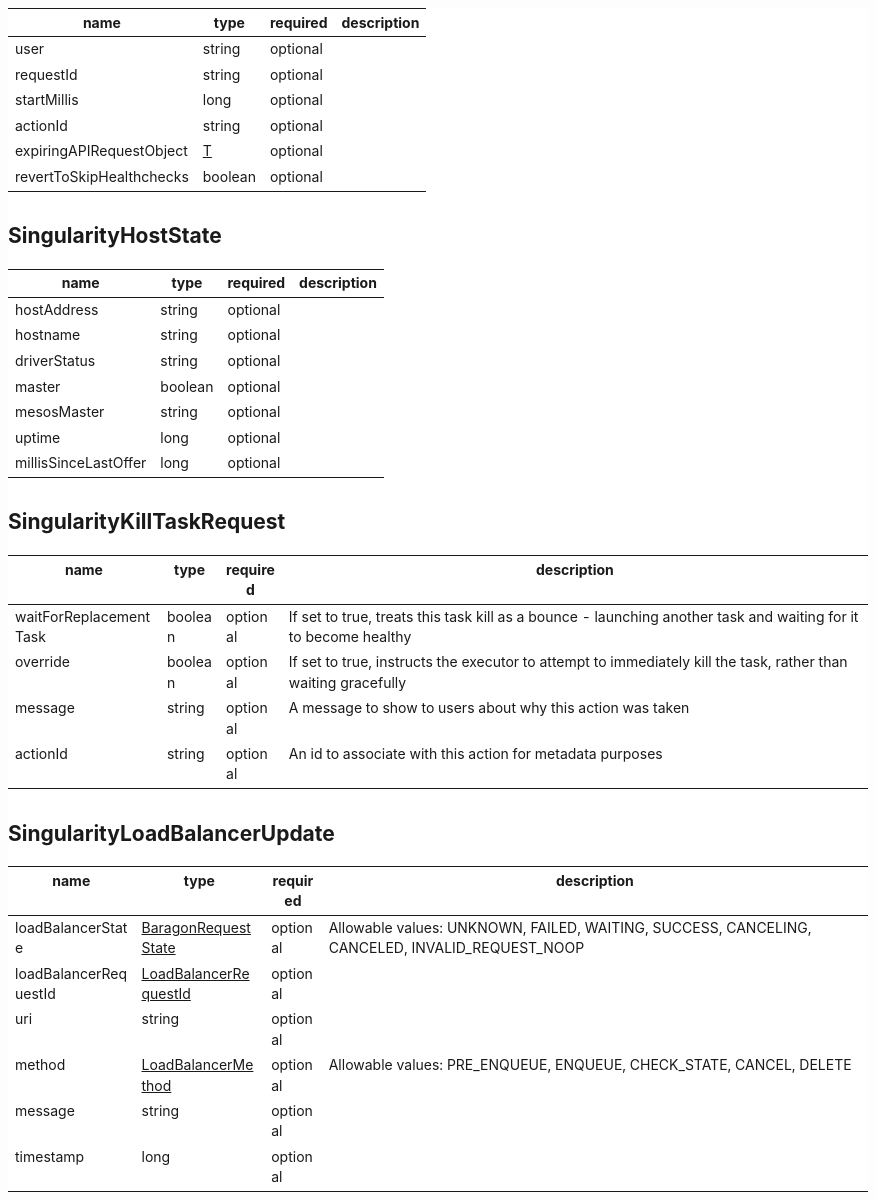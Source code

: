 | name | type | required | description |
|------|------|----------|-------------|
| user | string | optional |  |
| requestId | string | optional |  |
| startMillis | long | optional |  |
| actionId | string | optional |  |
| expiringAPIRequestObject | [T](#model-T) | optional |  |
| revertToSkipHealthchecks | boolean | optional |  |


## <a name="model-SingularityHostState"></a> SingularityHostState

| name | type | required | description |
|------|------|----------|-------------|
| hostAddress | string | optional |  |
| hostname | string | optional |  |
| driverStatus | string | optional |  |
| master | boolean | optional |  |
| mesosMaster | string | optional |  |
| uptime | long | optional |  |
| millisSinceLastOffer | long | optional |  |


## <a name="model-SingularityKillTaskRequest"></a> SingularityKillTaskRequest

| name | type | required | description |
|------|------|----------|-------------|
| waitForReplacementTask | boolean | optional | If set to true, treats this task kill as a bounce - launching another task and waiting for it to become healthy |
| override | boolean | optional | If set to true, instructs the executor to attempt to immediately kill the task, rather than waiting gracefully |
| message | string | optional | A message to show to users about why this action was taken |
| actionId | string | optional | An id to associate with this action for metadata purposes |


## <a name="model-SingularityLoadBalancerUpdate"></a> SingularityLoadBalancerUpdate

| name | type | required | description |
|------|------|----------|-------------|
| loadBalancerState | [BaragonRequestState](#model-BaragonRequestState) | optional |  Allowable values: UNKNOWN, FAILED, WAITING, SUCCESS, CANCELING, CANCELED, INVALID_REQUEST_NOOP |
| loadBalancerRequestId | [LoadBalancerRequestId](#model-LoadBalancerRequestId) | optional |  |
| uri | string | optional |  |
| method | [LoadBalancerMethod](#model-LoadBalancerMethod) | optional |  Allowable values: PRE_ENQUEUE, ENQUEUE, CHECK_STATE, CANCEL, DELETE |
| message | string | optional |  |
| timestamp | long | optional |  |
